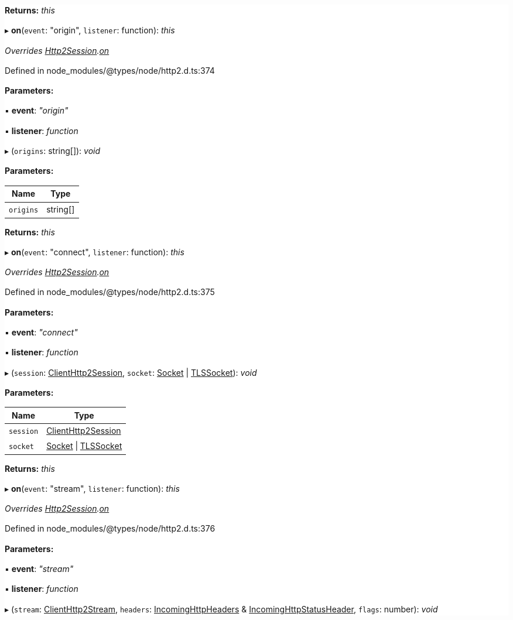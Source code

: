 **Returns:** *this*

▸ **on**(`event`: "origin", `listener`: function): *this*

*Overrides [Http2Session](_http2_.http2session.md).[on](_http2_.http2session.md#on)*

Defined in node_modules/@types/node/http2.d.ts:374

**Parameters:**

▪ **event**: *"origin"*

▪ **listener**: *function*

▸ (`origins`: string[]): *void*

**Parameters:**

Name | Type |
------ | ------ |
`origins` | string[] |

**Returns:** *this*

▸ **on**(`event`: "connect", `listener`: function): *this*

*Overrides [Http2Session](_http2_.http2session.md).[on](_http2_.http2session.md#on)*

Defined in node_modules/@types/node/http2.d.ts:375

**Parameters:**

▪ **event**: *"connect"*

▪ **listener**: *function*

▸ (`session`: [ClientHttp2Session](_http2_.clienthttp2session.md), `socket`: [Socket](_net_.socket.md) | [TLSSocket](_tls_.tlssocket.md)): *void*

**Parameters:**

Name | Type |
------ | ------ |
`session` | [ClientHttp2Session](_http2_.clienthttp2session.md) |
`socket` | [Socket](_net_.socket.md) &#124; [TLSSocket](_tls_.tlssocket.md) |

**Returns:** *this*

▸ **on**(`event`: "stream", `listener`: function): *this*

*Overrides [Http2Session](_http2_.http2session.md).[on](_http2_.http2session.md#on)*

Defined in node_modules/@types/node/http2.d.ts:376

**Parameters:**

▪ **event**: *"stream"*

▪ **listener**: *function*

▸ (`stream`: [ClientHttp2Stream](_http2_.clienthttp2stream.md), `headers`: [IncomingHttpHeaders](../interfaces/_http2_.incominghttpheaders.md) & [IncomingHttpStatusHeader](../interfaces/_http2_.incominghttpstatusheader.md), `flags`: number): *void*
